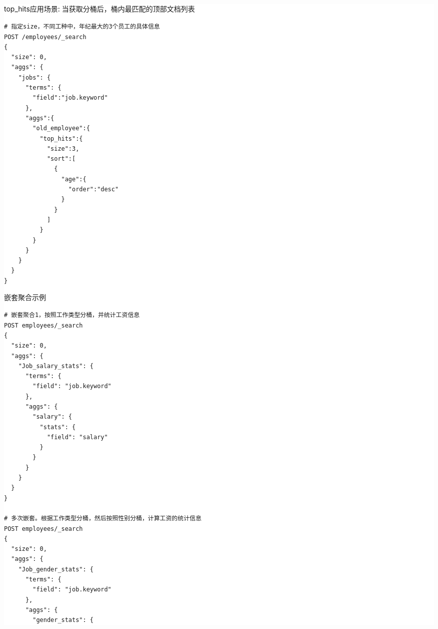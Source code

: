 top_hits应用场景: 当获取分桶后，桶内最匹配的顶部文档列表

```shell
# 指定size，不同工种中，年纪最大的3个员工的具体信息
POST /employees/_search
{
  "size": 0,
  "aggs": {
    "jobs": {
      "terms": {
        "field":"job.keyword"
      },
      "aggs":{
        "old_employee":{
          "top_hits":{
            "size":3,
            "sort":[
              {
                "age":{
                  "order":"desc"
                }
              }
            ]
          }
        }
      }
    }
  }
}
```

嵌套聚合示例

```shell
# 嵌套聚合1，按照工作类型分桶，并统计工资信息
POST employees/_search
{
  "size": 0,
  "aggs": {
    "Job_salary_stats": {
      "terms": {
        "field": "job.keyword"
      },
      "aggs": {
        "salary": {
          "stats": {
            "field": "salary"
          }
        }
      }
    }
  }
}

# 多次嵌套。根据工作类型分桶，然后按照性别分桶，计算工资的统计信息
POST employees/_search
{
  "size": 0,
  "aggs": {
    "Job_gender_stats": {
      "terms": {
        "field": "job.keyword"
      },
      "aggs": {
        "gender_stats": {
```